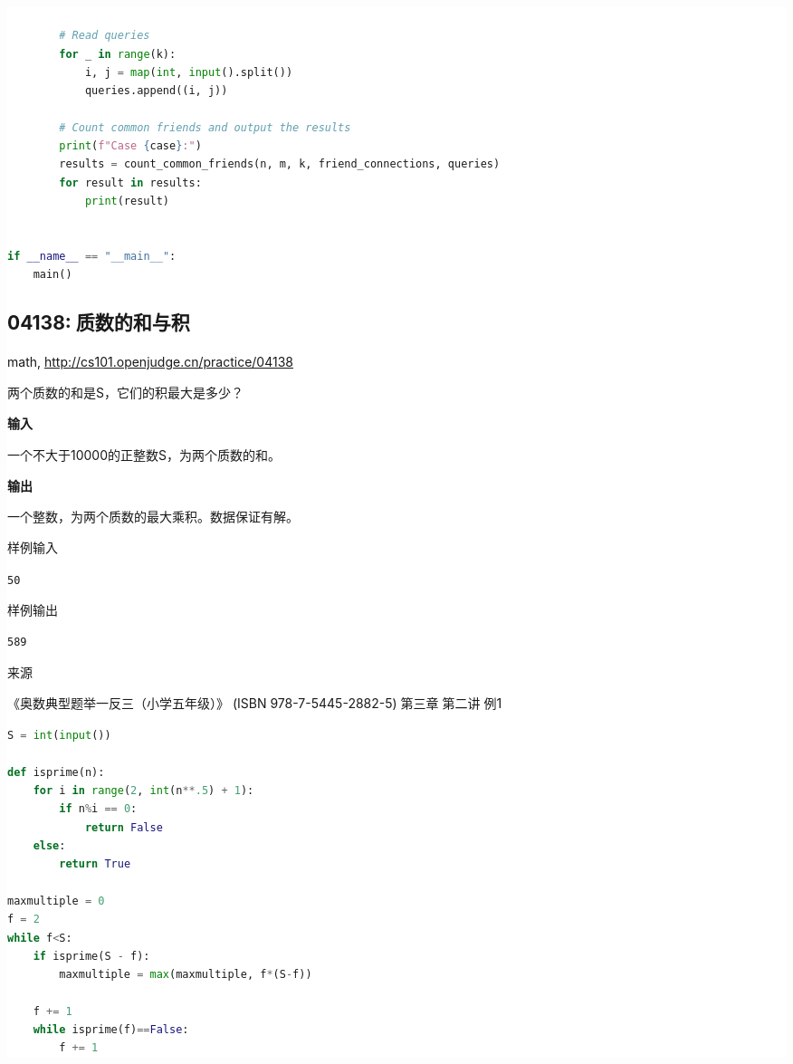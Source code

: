```python

        # Read queries
        for _ in range(k):
            i, j = map(int, input().split())
            queries.append((i, j))

        # Count common friends and output the results
        print(f"Case {case}:")
        results = count_common_friends(n, m, k, friend_connections, queries)
        for result in results:
            print(result)


if __name__ == "__main__":
    main()
```



## 04138: 质数的和与积

math, http://cs101.openjudge.cn/practice/04138

两个质数的和是S，它们的积最大是多少？

**输入**

一个不大于10000的正整数S，为两个质数的和。

**输出**

一个整数，为两个质数的最大乘积。数据保证有解。

样例输入

```
50
```

样例输出

```
589
```

来源

《奥数典型题举一反三（小学五年级）》 (ISBN 978-7-5445-2882-5) 第三章 第二讲 例1



```python
S = int(input())

def isprime(n):
    for i in range(2, int(n**.5) + 1):
        if n%i == 0:
            return False
    else:
        return True

maxmultiple = 0
f = 2
while f<S:
    if isprime(S - f):
        maxmultiple = max(maxmultiple, f*(S-f))
    
    f += 1
    while isprime(f)==False:
        f += 1

```